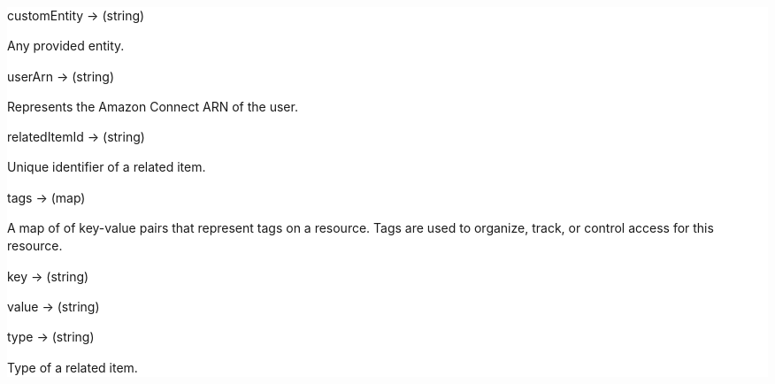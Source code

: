 customEntity -> (string)

Any provided entity.

userArn -> (string)

Represents the Amazon Connect ARN of the user.

relatedItemId -> (string)

Unique identifier of a related item.

tags -> (map)

A map of of key-value pairs that represent tags on a resource. Tags are used to organize, track, or control access for this resource.

key -> (string)

value -> (string)

type -> (string)

Type of a related item.